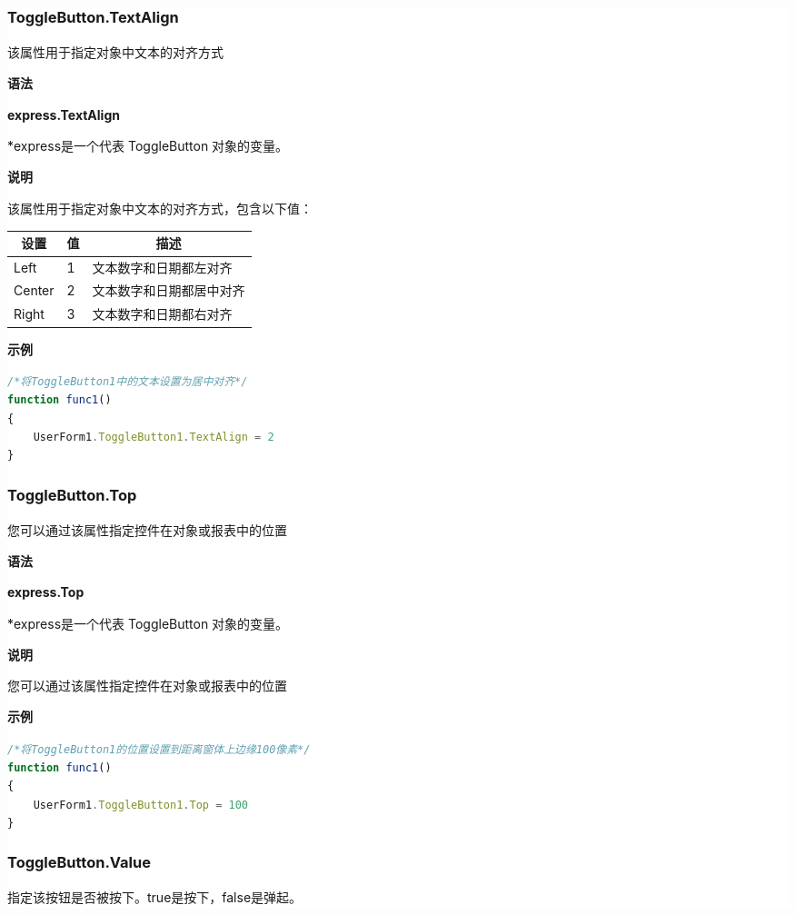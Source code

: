 ### ToggleButton.TextAlign

该属性用于指定对象中文本的对齐方式

**语法**

**express.TextAlign**

\*express是一个代表 ToggleButton 对象的变量。

**说明**

该属性用于指定对象中文本的对齐方式，包含以下值：

| 设置   | 值  | 描述                     |
|--------|-----|--------------------------|
| Left   | 1   | 文本数字和日期都左对齐   |
| Center | 2   | 文本数字和日期都居中对齐 |
| Right  | 3   | 文本数字和日期都右对齐   |

**示例**

``` JavaScript
/*将ToggleButton1中的文本设置为居中对齐*/
function func1()
{
    UserForm1.ToggleButton1.TextAlign = 2
}
```

### ToggleButton.Top

您可以通过该属性指定控件在对象或报表中的位置

**语法**

**express.Top**

\*express是一个代表 ToggleButton 对象的变量。

**说明**

您可以通过该属性指定控件在对象或报表中的位置

**示例**

``` JavaScript
/*将ToggleButton1的位置设置到距离窗体上边缘100像素*/
function func1()
{
    UserForm1.ToggleButton1.Top = 100
}
```

### ToggleButton.Value

指定该按钮是否被按下。true是按下，false是弹起。

